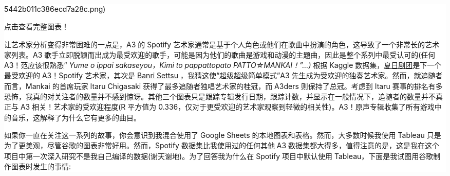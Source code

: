 5442b011c386ecd7a28c.png)

点击查看完整图表！

让艺术家分析变得非常困难的一点是，A3 的 Spotify 艺术家通常是基于个人角色或他们在歌曲中扮演的角色，这导致了一个非常长的艺术家列表。A3 歌手立即脱颖而出成为最受欢迎的歌手，可能是因为他们的歌曲是游戏和动漫的主题曲，因此是整个系列中最受认可的(任何 A3！范应该很熟悉“ *Yume o ippai sakaseyou，Kimi to pappattopato PATTO☆MANKAI！”…)* 根据 Kaggle 数据集，[夏日剧团](https://open.spotify.com/artist/5vSLCuXUSt00blwLrLSGLJ?si=e0cfa3f17d484077)是下一个最受欢迎的 A3！Spotify 艺术家，其次是 [Banri Settsu](https://open.spotify.com/playlist/1s4iox64jAc04WFTgoXO3v?si=814c24fa4a4247f3) ，我猜这使“超级超级简单模式”A3 先生成为受欢迎的独奏艺术家。然而，就追随者而言，Mankai 的首席玩家 Itaru Chigasaki 获得了最多追随者独唱艺术家的桂冠，而 A3ders 则保持了总冠。考虑到 Itaru 赛事的排名有多恐怖，我真的对关注者的数量并不感到惊讶。其他三个图表只是跟踪专辑发行日期，跟踪计数，并显示在一般情况下，追随者的数量并不真正与 A3 相关！艺术家的受欢迎程度(R 平方值为 0.336，仅对于更受欢迎的艺术家观察到轻微的相关性)。A3！原声专辑收集了所有游戏中的音乐，这解释了为什么它有更多的曲目。

如果你一直在关注这一系列的故事，你会意识到我混合使用了 Google Sheets 的本地图表和表格。然而，大多数时候我使用 Tableau 只是为了更美观，尽管谷歌的图表非常好用。然而，Spotify 数据集比我使用过的任何其他 A3 数据集都大得多，值得注意的是，这是我在这个项目中第一次深入研究不是我自己编译的数据(谢天谢地)。为了回答我为什么在 Spotify 项目中默认使用 Tableau，下面是我试图用谷歌制作图表时发生的事情:
